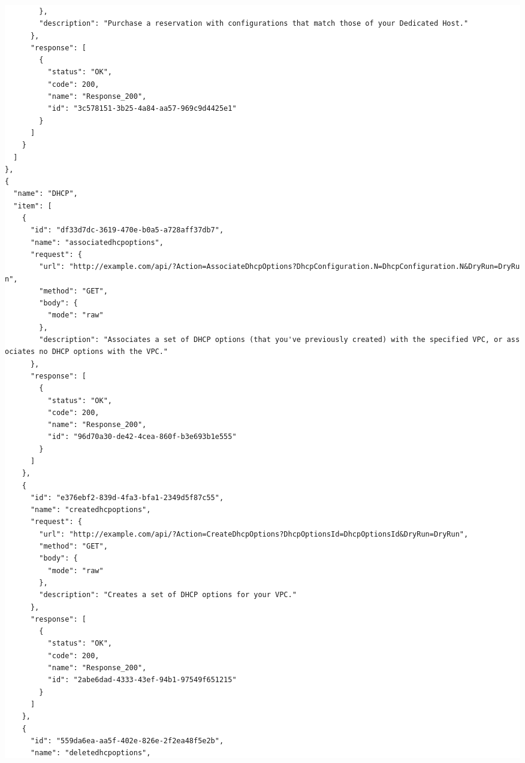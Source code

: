             },
            "description": "Purchase a reservation with configurations that match those of your Dedicated Host."
          },
          "response": [
            {
              "status": "OK",
              "code": 200,
              "name": "Response_200",
              "id": "3c578151-3b25-4a84-aa57-969c9d4425e1"
            }
          ]
        }
      ]
    },
    {
      "name": "DHCP",
      "item": [
        {
          "id": "df33d7dc-3619-470e-b0a5-a728aff37db7",
          "name": "associatedhcpoptions",
          "request": {
            "url": "http://example.com/api/?Action=AssociateDhcpOptions?DhcpConfiguration.N=DhcpConfiguration.N&DryRun=DryRun",
            "method": "GET",
            "body": {
              "mode": "raw"
            },
            "description": "Associates a set of DHCP options (that you've previously created) with the specified VPC, or associates no DHCP options with the VPC."
          },
          "response": [
            {
              "status": "OK",
              "code": 200,
              "name": "Response_200",
              "id": "96d70a30-de42-4cea-860f-b3e693b1e555"
            }
          ]
        },
        {
          "id": "e376ebf2-839d-4fa3-bfa1-2349d5f87c55",
          "name": "createdhcpoptions",
          "request": {
            "url": "http://example.com/api/?Action=CreateDhcpOptions?DhcpOptionsId=DhcpOptionsId&DryRun=DryRun",
            "method": "GET",
            "body": {
              "mode": "raw"
            },
            "description": "Creates a set of DHCP options for your VPC."
          },
          "response": [
            {
              "status": "OK",
              "code": 200,
              "name": "Response_200",
              "id": "2abe6dad-4333-43ef-94b1-97549f651215"
            }
          ]
        },
        {
          "id": "559da6ea-aa5f-402e-826e-2f2ea48f5e2b",
          "name": "deletedhcpoptions",